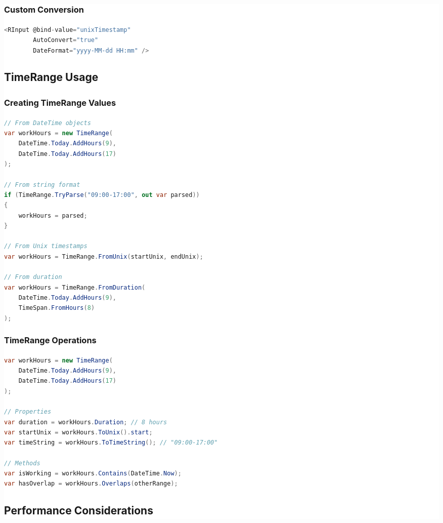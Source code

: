 ### Custom Conversion
```csharp
<RInput @bind-value="unixTimestamp" 
        AutoConvert="true" 
        DateFormat="yyyy-MM-dd HH:mm" />
```

## TimeRange Usage

### Creating TimeRange Values
```csharp
// From DateTime objects
var workHours = new TimeRange(
    DateTime.Today.AddHours(9), 
    DateTime.Today.AddHours(17)
);

// From string format
if (TimeRange.TryParse("09:00-17:00", out var parsed))
{
    workHours = parsed;
}

// From Unix timestamps
var workHours = TimeRange.FromUnix(startUnix, endUnix);

// From duration
var workHours = TimeRange.FromDuration(
    DateTime.Today.AddHours(9), 
    TimeSpan.FromHours(8)
);
```

### TimeRange Operations
```csharp
var workHours = new TimeRange(
    DateTime.Today.AddHours(9), 
    DateTime.Today.AddHours(17)
);

// Properties
var duration = workHours.Duration; // 8 hours
var startUnix = workHours.ToUnix().start;
var timeString = workHours.ToTimeString(); // "09:00-17:00"

// Methods
var isWorking = workHours.Contains(DateTime.Now);
var hasOverlap = workHours.Overlaps(otherRange);
```

## Performance Considerations

